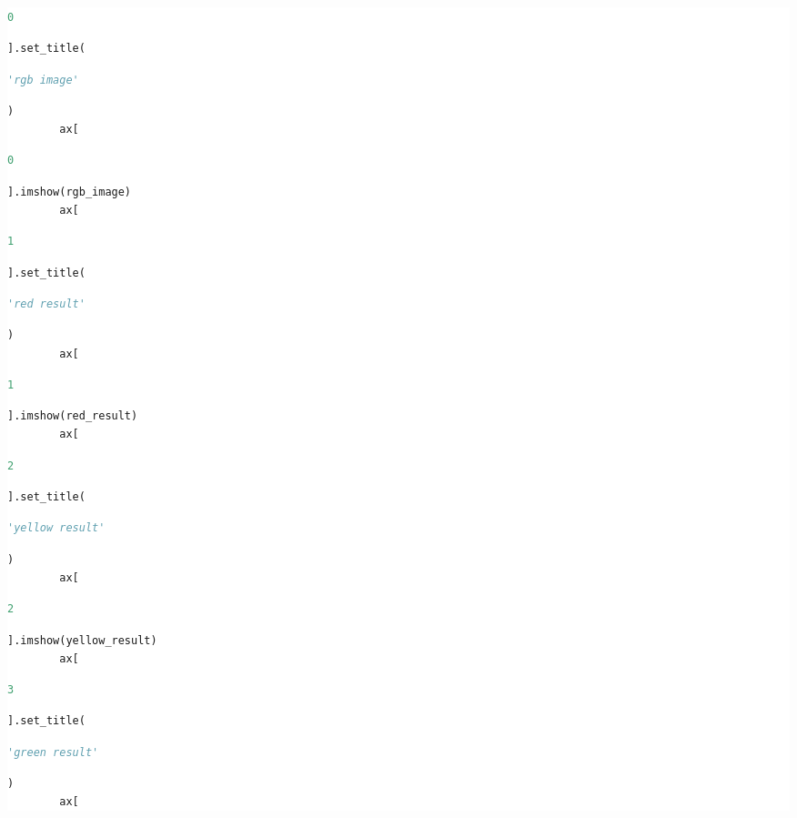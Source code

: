 ```python
0
```
```python
].set_title(
```
```python
'rgb image'
```
```python
)
        ax[
```
```python
0
```
```python
].imshow(rgb_image)
        ax[
```
```python
1
```
```python
].set_title(
```
```python
'red result'
```
```python
)
        ax[
```
```python
1
```
```python
].imshow(red_result)
        ax[
```
```python
2
```
```python
].set_title(
```
```python
'yellow result'
```
```python
)
        ax[
```
```python
2
```
```python
].imshow(yellow_result)
        ax[
```
```python
3
```
```python
].set_title(
```
```python
'green result'
```
```python
)
        ax[
```